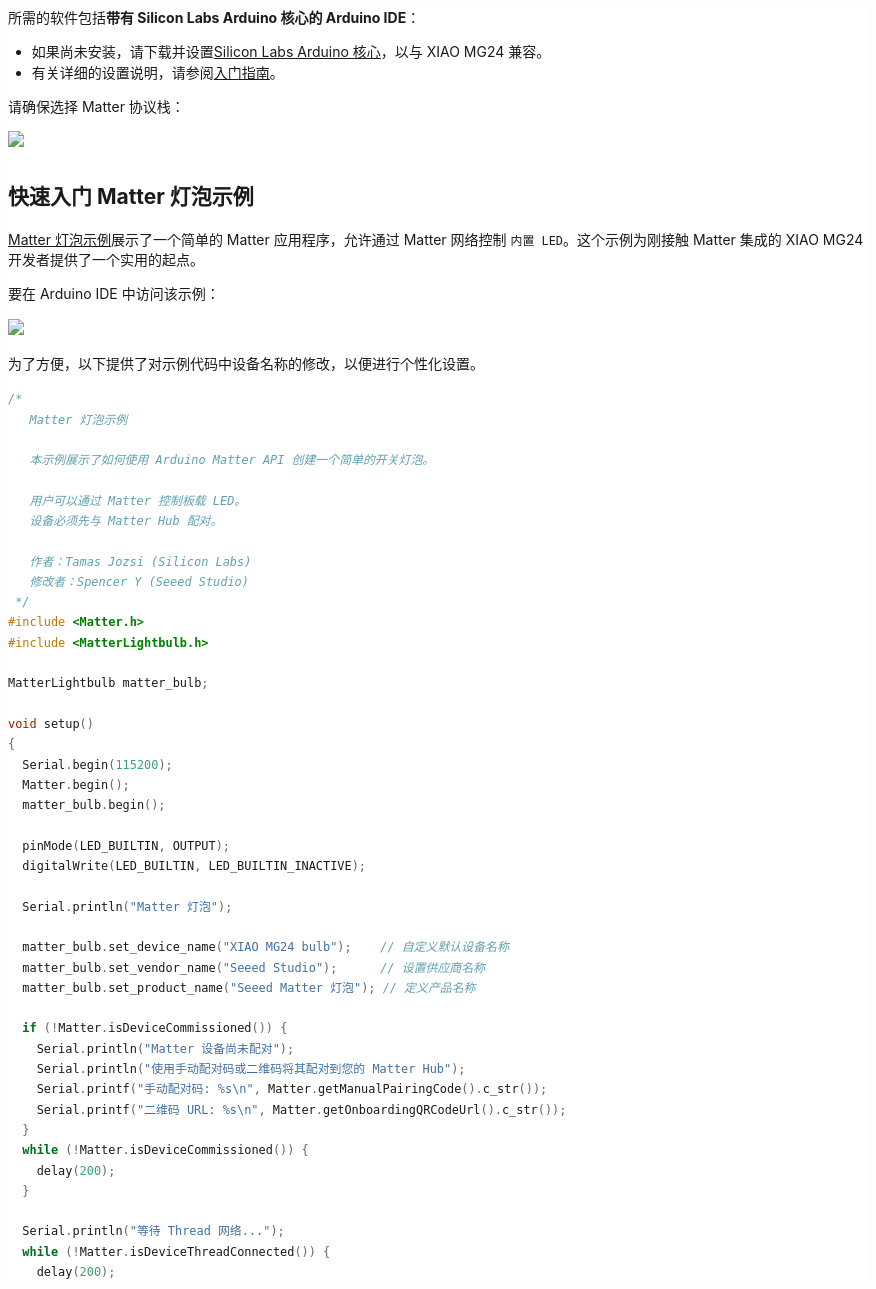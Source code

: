 所需的软件包括**带有 Silicon Labs Arduino 核心的 Arduino IDE**：

- 如果尚未安装，请下载并设置[Silicon Labs Arduino 核心](https://github.com/SiliconLabs/arduino)，以与 XIAO MG24 兼容。
- 有关详细的设置说明，请参阅[入门指南](/xiao_mg24_getting_started/#add-board)。

请确保选择 Matter 协议栈：

<div style={{textAlign:'center'}}><img src="https://files.seeedstudio.com/wiki/XIAO_MG24/matter-arduino-tool-option.png" style={{width:480, height: 'auto', "border-radius": '12.8px'}}/></div>

## 快速入门 Matter 灯泡示例

[Matter 灯泡示例](https://github.com/Silabs/arduino-matter/tree/main/examples/MatterLightBulb)展示了一个简单的 Matter 应用程序，允许通过 Matter 网络控制 `内置 LED`。这个示例为刚接触 Matter 集成的 XIAO MG24 开发者提供了一个实用的起点。

要在 Arduino IDE 中访问该示例：

<div style={{textAlign:'center'}}><img src="https://files.seeedstudio.com/wiki/XIAO_MG24/matter-bulb-example.png" style={{width:480, height:'auto', "border-radius": '12.8px'}}/></div>

为了方便，以下提供了对示例代码中设备名称的修改，以便进行个性化设置。

```cpp
/*
   Matter 灯泡示例

   本示例展示了如何使用 Arduino Matter API 创建一个简单的开关灯泡。

   用户可以通过 Matter 控制板载 LED。
   设备必须先与 Matter Hub 配对。

   作者：Tamas Jozsi (Silicon Labs)
   修改者：Spencer Y (Seeed Studio)
 */
#include <Matter.h>
#include <MatterLightbulb.h>

MatterLightbulb matter_bulb;

void setup()
{
  Serial.begin(115200);
  Matter.begin();
  matter_bulb.begin();

  pinMode(LED_BUILTIN, OUTPUT);
  digitalWrite(LED_BUILTIN, LED_BUILTIN_INACTIVE);

  Serial.println("Matter 灯泡");

  matter_bulb.set_device_name("XIAO MG24 bulb");    // 自定义默认设备名称
  matter_bulb.set_vendor_name("Seeed Studio");      // 设置供应商名称
  matter_bulb.set_product_name("Seeed Matter 灯泡"); // 定义产品名称

  if (!Matter.isDeviceCommissioned()) {
    Serial.println("Matter 设备尚未配对");
    Serial.println("使用手动配对码或二维码将其配对到您的 Matter Hub");
    Serial.printf("手动配对码: %s\n", Matter.getManualPairingCode().c_str());
    Serial.printf("二维码 URL: %s\n", Matter.getOnboardingQRCodeUrl().c_str());
  }
  while (!Matter.isDeviceCommissioned()) {
    delay(200);
  }

  Serial.println("等待 Thread 网络...");
  while (!Matter.isDeviceThreadConnected()) {
    delay(200);
```